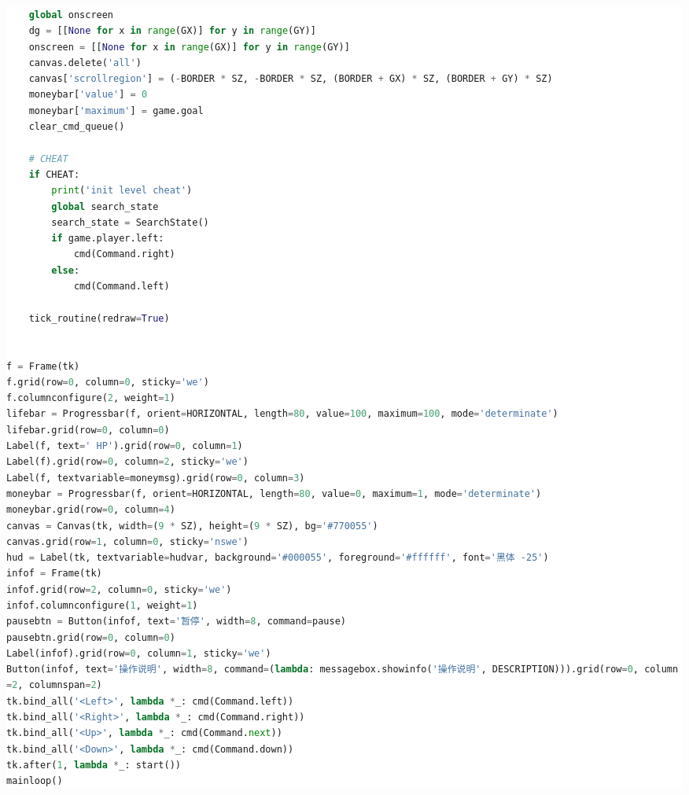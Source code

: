 ```python
    global onscreen
    dg = [[None for x in range(GX)] for y in range(GY)]
    onscreen = [[None for x in range(GX)] for y in range(GY)]
    canvas.delete('all')
    canvas['scrollregion'] = (-BORDER * SZ, -BORDER * SZ, (BORDER + GX) * SZ, (BORDER + GY) * SZ)
    moneybar['value'] = 0
    moneybar['maximum'] = game.goal
    clear_cmd_queue()

    # CHEAT
    if CHEAT:
        print('init level cheat')
        global search_state
        search_state = SearchState()
        if game.player.left:
            cmd(Command.right)
        else:
            cmd(Command.left)

    tick_routine(redraw=True)


f = Frame(tk)
f.grid(row=0, column=0, sticky='we')
f.columnconfigure(2, weight=1)
lifebar = Progressbar(f, orient=HORIZONTAL, length=80, value=100, maximum=100, mode='determinate')
lifebar.grid(row=0, column=0)
Label(f, text=' HP').grid(row=0, column=1)
Label(f).grid(row=0, column=2, sticky='we')
Label(f, textvariable=moneymsg).grid(row=0, column=3)
moneybar = Progressbar(f, orient=HORIZONTAL, length=80, value=0, maximum=1, mode='determinate')
moneybar.grid(row=0, column=4)
canvas = Canvas(tk, width=(9 * SZ), height=(9 * SZ), bg='#770055')
canvas.grid(row=1, column=0, sticky='nswe')
hud = Label(tk, textvariable=hudvar, background='#000055', foreground='#ffffff', font='黑体 -25')
infof = Frame(tk)
infof.grid(row=2, column=0, sticky='we')
infof.columnconfigure(1, weight=1)
pausebtn = Button(infof, text='暂停', width=8, command=pause)
pausebtn.grid(row=0, column=0)
Label(infof).grid(row=0, column=1, sticky='we')
Button(infof, text='操作说明', width=8, command=(lambda: messagebox.showinfo('操作说明', DESCRIPTION))).grid(row=0, column=2, columnspan=2)
tk.bind_all('<Left>', lambda *_: cmd(Command.left))
tk.bind_all('<Right>', lambda *_: cmd(Command.right))
tk.bind_all('<Up>', lambda *_: cmd(Command.next))
tk.bind_all('<Down>', lambda *_: cmd(Command.down))
tk.after(1, lambda *_: start())
mainloop()
```
